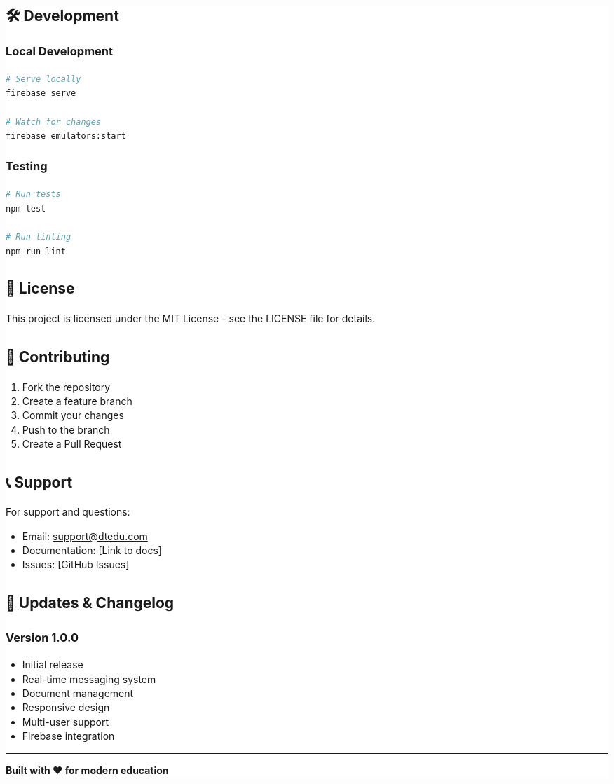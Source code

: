 ## 🛠 Development

### Local Development
```bash
# Serve locally
firebase serve

# Watch for changes
firebase emulators:start
```

### Testing
```bash
# Run tests
npm test

# Run linting
npm run lint
```

## 📄 License

This project is licensed under the MIT License - see the LICENSE file for details.

## 🤝 Contributing

1. Fork the repository
2. Create a feature branch
3. Commit your changes
4. Push to the branch
5. Create a Pull Request

## 📞 Support

For support and questions:
- Email: support@dtedu.com
- Documentation: [Link to docs]
- Issues: [GitHub Issues]

## 🔄 Updates & Changelog

### Version 1.0.0
- Initial release
- Real-time messaging system
- Document management
- Responsive design
- Multi-user support
- Firebase integration

---

**Built with ❤️ for modern education**